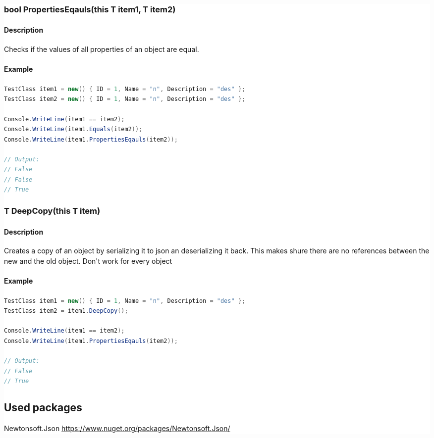 


### bool PropertiesEqauls<T>(this T item1, T item2)
#### Description
Checks if the values of all properties of an object are equal.

#### Example
```csharp
TestClass item1 = new() { ID = 1, Name = "n", Description = "des" };
TestClass item2 = new() { ID = 1, Name = "n", Description = "des" };

Console.WriteLine(item1 == item2);
Console.WriteLine(item1.Equals(item2));
Console.WriteLine(item1.PropertiesEqauls(item2));

// Output:
// False
// False
// True
```




### T DeepCopy<T>(this T item)
#### Description
Creates a copy of an object by serializing it to json an deserializing it back. This makes shure there are no references between the new and the old object. 
Don't work for every object

#### Example
```csharp
TestClass item1 = new() { ID = 1, Name = "n", Description = "des" };
TestClass item2 = item1.DeepCopy();

Console.WriteLine(item1 == item2);
Console.WriteLine(item1.PropertiesEqauls(item2));

// Output:
// False
// True
```




## Used packages
Newtonsoft.Json <href>https://www.nuget.org/packages/Newtonsoft.Json/</href>
